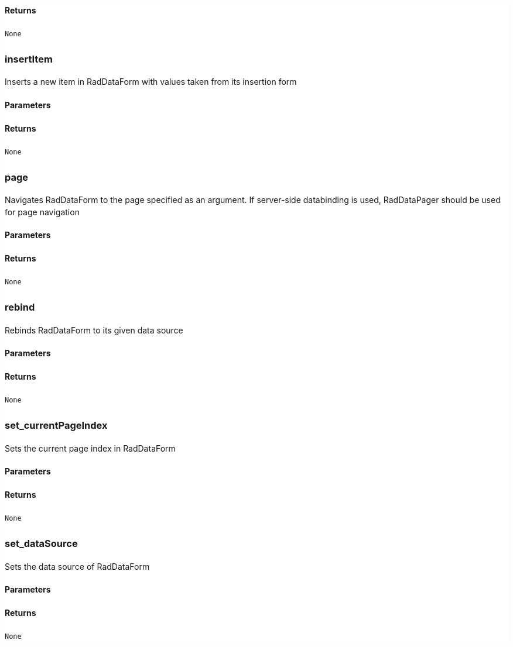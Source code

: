 #### Returns

`None` 

### insertItem

Inserts a new item in RadDataForm with values taken from its insertion form

#### Parameters

#### Returns

`None` 

### page

Navigates RadDataForm to the page specified as an argument. If server-side databinding is used, RadDataPager should be used for page navigation

#### Parameters

#### Returns

`None` 

### rebind

Rebinds RadDataForm to its given data source

#### Parameters

#### Returns

`None` 

### set_currentPageIndex

Sets the current page index in RadDataForm

#### Parameters

#### Returns

`None` 

### set_dataSource

Sets the data source of RadDataForm

#### Parameters

#### Returns

`None` 
